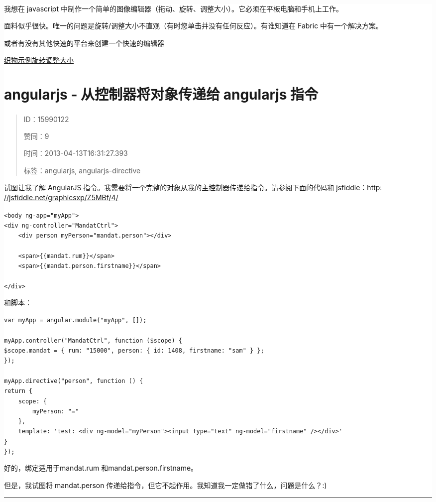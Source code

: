 我想在 javascript 中制作一个简单的图像编辑器（拖动、旋转、调整大小）。它必须在平板电脑和手机上工作。

面料似乎很快。唯一的问题是旋转/调整大小不直观（有时您单击并没有任何反应）。有谁知道在 Fabric 中有一个解决方案。

或者有没有其他快速的平台来创建一个快速的编辑器

[织物示例旋转调整大小](http://fabricjs.com/bounding-rectangle/)

# angularjs - 从控制器将对象传递给 angularjs 指令

> ID：15990122
> 
> 赞同：9
> 
> 时间：2013-04-13T16:31:27.393
> 
> 标签：angularjs, angularjs-directive

试图让我了解 AngularJS 指令。我需要将一个完整的对象从我的主控制器传递给指令。请参阅下面的代码和 jsfiddle：http: [//jsfiddle.net/graphicsxp/Z5MBf/4/](http://jsfiddle.net/graphicsxp/Z5MBf/4/)

```
<body ng-app="myApp">
<div ng-controller="MandatCtrl">
    <div person myPerson="mandat.person"></div>

    <span>{{mandat.rum}}</span>
    <span>{{mandat.person.firstname}}</span>

</div> 
```

和脚本：

```
var myApp = angular.module("myApp", []);

myApp.controller("MandatCtrl", function ($scope) {
$scope.mandat = { rum: "15000", person: { id: 1408, firstname: "sam" } };
});

myApp.directive("person", function () {     
return {
    scope: {
        myPerson: "="
    },
    template: 'test: <div ng-model="myPerson"><input type="text" ng-model="firstname" /></div>'
}
}); 
```

好的，绑定适用于mandat.rum 和mandat.person.firstname。

但是，我试图将 mandat.person 传递给指令，但它不起作用。我知道我一定做错了什么，问题是什么？:)

* * *
